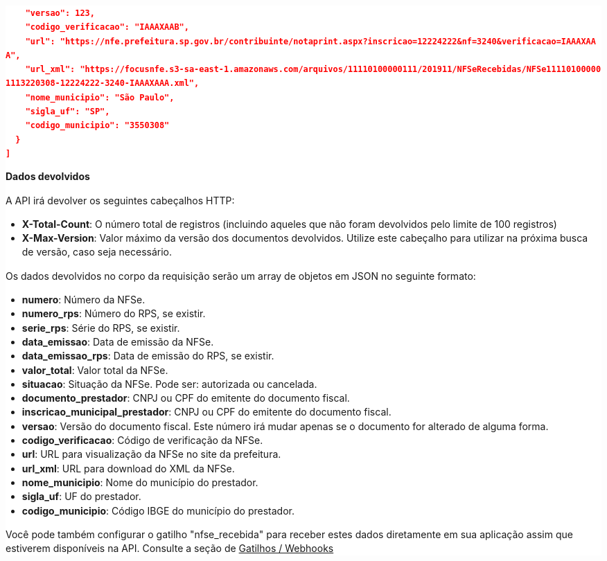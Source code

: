 ```json
    "versao": 123,
    "codigo_verificacao": "IAAAXAAB",
    "url": "https://nfe.prefeitura.sp.gov.br/contribuinte/notaprint.aspx?inscricao=12224222&nf=3240&verificacao=IAAAXAAA",
    "url_xml": "https://focusnfe.s3-sa-east-1.amazonaws.com/arquivos/11110100000111/201911/NFSeRecebidas/NFSe111101000001113220308-12224222-3240-IAAAXAAA.xml",
    "nome_municipio": "São Paulo",
    "sigla_uf": "SP",
    "codigo_municipio": "3550308"
  }
]
```

**Dados devolvidos**

A API irá devolver os seguintes cabeçalhos HTTP:

* **X-Total-Count**: O número total de registros (incluindo aqueles que não foram devolvidos pelo limite de 100 registros)
* **X-Max-Version**: Valor máximo da versão dos documentos devolvidos. Utilize este cabeçalho para utilizar na próxima busca de versão, caso seja necessário.

Os dados devolvidos no corpo da requisição serão um array de objetos em JSON no seguinte formato:

* **numero**: Número da NFSe.
* **numero_rps**: Número do RPS, se existir.
* **serie_rps**: Série do RPS, se existir.
* **data_emissao**: Data de emissão da NFSe.
* **data_emissao_rps**: Data de emissão do RPS, se existir.
* **valor_total**: Valor total da NFSe.
* **situacao**: Situação da NFSe. Pode ser: autorizada ou cancelada.
* **documento_prestador**: CNPJ ou CPF do emitente do documento fiscal.
* **inscricao_municipal_prestador**: CNPJ ou CPF do emitente do documento fiscal.
* **versao**: Versão do documento fiscal. Este número irá mudar apenas se o documento for alterado de alguma forma.
* **codigo_verificacao**: Código de verificação da NFSe.
* **url**: URL para visualização da NFSe no site da prefeitura.
* **url_xml**: URL para download do XML da NFSe.
* **nome_municipio**: Nome do município do prestador.
* **sigla_uf**: UF do prestador.
* **codigo_municipio**: Código IBGE do município do prestador.

Você pode também configurar o gatilho "nfse_recebida" para receber estes dados diretamente em sua aplicação assim que estiverem disponíveis na API. Consulte a seção de [Gatilhos / Webhooks](#gatilhos-webhooks_gatilhos-webhooks)
